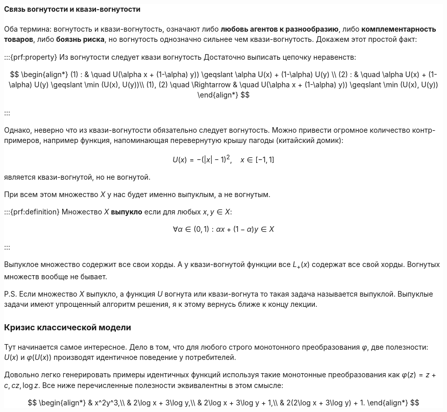 #### Связь вогнутости и квази-вогнутости

Оба термина: вогнутость и квази-вогнутость, означают либо **любовь агентов к разнообразию**, либо **комплементарность товаров**, либо **боязнь риска**, но вогнутость однозначно сильнее чем квази-вогнутость. Докажем этот простой факт:

:::{prf:property}
Из вогнутости следует квази вогнутость
Достаточно выписать цепочку неравенств:

$$ 
\begin{align*} 
(1) : & \quad U(\alpha x + (1-\alpha) y)) \geqslant \alpha U(x) + (1-\alpha) U(y) \\
(2) : & \quad \alpha U(x) + (1-\alpha) U(y) \geqslant \min (U(x), U(y))\\
(1), (2) \quad \Rightarrow & \quad U(\alpha x + (1-\alpha) y)) \geqslant \min (U(x), U(y))
\end{align*}
$$

:::

Однако, неверно что из квази-вогнутости обязательно следует вогнутость. Можно привести огромное количество контр-примеров, например функция, напоминающая перевернутую крышу пагоды (китайский домик): 

$$ U(x) = -(|x|-1)^2, \quad x \in [-1,1]$$ 

является квази-вогнутой, но не вогнутой.

При всем этом множество $X$ у нас будет именно выпуклым, а не вогнутым.


:::{prf:definition}
Mножество $X$ **выпукло** если для любых $x, y \in X$: 

$$ \forall \alpha \in (0,1): \alpha x + (1-\alpha) y \in X$$

:::

Выпуклое множество содержит все свои хорды. А у квази-вогнутой функции все $L_{+}(x)$ содержат все свой хорды. Вогнутых множеств вообще не бывает.

P.S. Если множество $X$ выпукло, а функция $U$ вогнута или квази-вогнута то такая задача называется выпуклой. Выпуклые задачи имеют упрощенный алгоритм решения, я к этому вернусь ближе к концу лекции.

### Кризис классической модели

Тут начинается самое интересное. Дело в том, что для любого строго монотонного преобразования $\varphi$, две полезности: $U(x)$ и $\varphi(U(x))$ производят идентичное поведение у потребителей.  

Довольно легко генерировать примеры идентичных функций используя такие монотонные преобразования как $\varphi(z) = z + c, cz , \log z$. Все ниже перечисленные полезности эквивалентны в этом смысле:

$$
\begin{align*}
& x^2y^3,\\
& 2\log x + 3\log y,\\
& 2\log x + 3\log y + 1,\\
& 2(2\log x + 3\log y) + 1.
\end{align*}
$$
